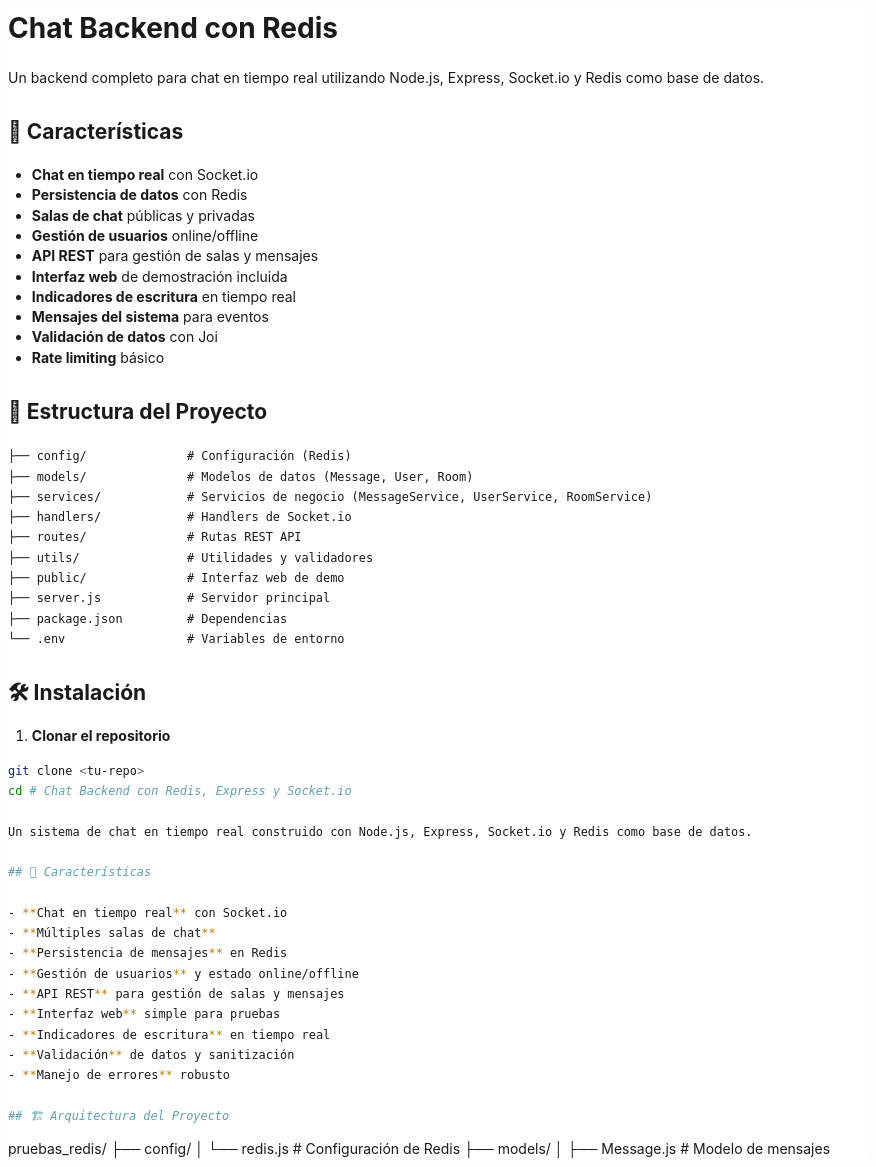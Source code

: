 # Chat Backend con Redis

Un backend completo para chat en tiempo real utilizando Node.js, Express, Socket.io y Redis como base de datos.

## 🚀 Características

- **Chat en tiempo real** con Socket.io
- **Persistencia de datos** con Redis
- **Salas de chat** públicas y privadas
- **Gestión de usuarios** online/offline
- **API REST** para gestión de salas y mensajes
- **Interfaz web** de demostración incluida
- **Indicadores de escritura** en tiempo real
- **Mensajes del sistema** para eventos
- **Validación de datos** con Joi
- **Rate limiting** básico

## 📁 Estructura del Proyecto

```
├── config/              # Configuración (Redis)
├── models/              # Modelos de datos (Message, User, Room)
├── services/            # Servicios de negocio (MessageService, UserService, RoomService)
├── handlers/            # Handlers de Socket.io
├── routes/              # Rutas REST API
├── utils/               # Utilidades y validadores
├── public/              # Interfaz web de demo
├── server.js            # Servidor principal
├── package.json         # Dependencias
└── .env                 # Variables de entorno
```

## 🛠️ Instalación

1. **Clonar el repositorio**
```bash
git clone <tu-repo>
cd # Chat Backend con Redis, Express y Socket.io

Un sistema de chat en tiempo real construido con Node.js, Express, Socket.io y Redis como base de datos.

## 🚀 Características

- **Chat en tiempo real** con Socket.io
- **Múltiples salas de chat**
- **Persistencia de mensajes** en Redis
- **Gestión de usuarios** y estado online/offline
- **API REST** para gestión de salas y mensajes
- **Interfaz web** simple para pruebas
- **Indicadores de escritura** en tiempo real
- **Validación** de datos y sanitización
- **Manejo de errores** robusto

## 🏗️ Arquitectura del Proyecto

```
pruebas_redis/
├── config/
│   └── redis.js              # Configuración de Redis
├── models/
│   ├── Message.js            # Modelo de mensajes